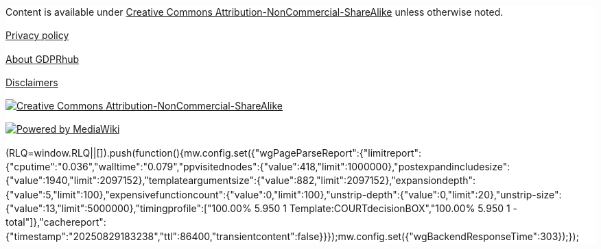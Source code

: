 Content is available under [Creative Commons Attribution-NonCommercial-ShareAlike](https://creativecommons.org/licenses/by-nc-sa/4.0/) unless otherwise noted.

[Privacy policy](/index.php?title=GDPRhub:Privacy_policy)

[About GDPRhub](/index.php?title=GDPRhub:About)

[Disclaimers](/index.php?title=GDPRhub:General_disclaimer)

[![Creative Commons Attribution-NonCommercial-ShareAlike](/resources/assets/licenses/cc-by-nc-sa.png)](https://creativecommons.org/licenses/by-nc-sa/4.0/)

[![Powered by MediaWiki](/resources/assets/poweredby_mediawiki_88x31.png)](https://www.mediawiki.org/)

(RLQ=window.RLQ||\[\]).push(function(){mw.config.set({"wgPageParseReport":{"limitreport":{"cputime":"0.036","walltime":"0.079","ppvisitednodes":{"value":418,"limit":1000000},"postexpandincludesize":{"value":1940,"limit":2097152},"templateargumentsize":{"value":882,"limit":2097152},"expansiondepth":{"value":5,"limit":100},"expensivefunctioncount":{"value":0,"limit":100},"unstrip-depth":{"value":0,"limit":20},"unstrip-size":{"value":13,"limit":5000000},"timingprofile":\["100.00% 5.950 1 Template:COURTdecisionBOX","100.00% 5.950 1 -total"\]},"cachereport":{"timestamp":"20250829183238","ttl":86400,"transientcontent":false}}});mw.config.set({"wgBackendResponseTime":303});});